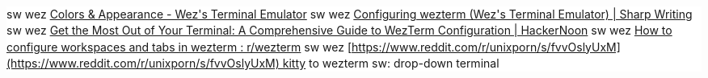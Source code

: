 sw wez [Colors & Appearance - Wez's Terminal Emulator](https://wezfurlong.org/wezterm/config/appearance.html%23defining-your-own-colors)
sw wez [Configuring wezterm (Wez's Terminal Emulator) | Sharp Writing](https://www.sharpwriting.net/project/configuring-wezterm/)
sw wez [Get the Most Out of Your Terminal: A Comprehensive Guide to WezTerm Configuration | HackerNoon](https://hackernoon.com/get-the-most-out-of-your-terminal-a-comprehensive-guide-to-wezterm-configuration)
sw wez [How to configure workspaces and tabs in wezterm : r/wezterm](ghttps://www.reddit.com/r/wezterm/comments/12tub66/how_to_configure_workspaces_and_tabs_in_wezterm/)
sw wez [https://www.reddit.com/r/unixporn/s/fvvOslyUxM](https://www.reddit.com/r/unixporn/s/fvvOslyUxM) kitty to wezterm
sw: drop-down terminal

